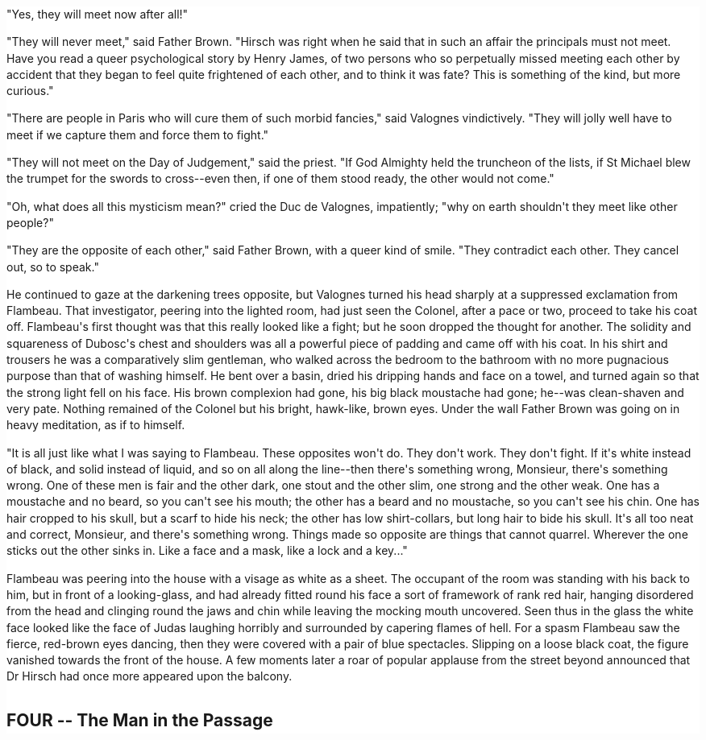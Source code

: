 "Yes, they will meet now after all!"

"They will never meet," said Father Brown. "Hirsch was right when he said that in such an affair the principals must not meet. Have you read a queer psychological story by Henry James, of two persons who so perpetually missed meeting each other by accident that they began to feel quite frightened of each other, and to think it was fate? This is something of the kind, but more curious."

"There are people in Paris who will cure them of such morbid fancies," said Valognes vindictively. "They will jolly well have to meet if we capture them and force them to fight."

"They will not meet on the Day of Judgement," said the priest. "If God Almighty held the truncheon of the lists, if St Michael blew the trumpet for the swords to cross--even then, if one of them stood ready, the other would not come."

"Oh, what does all this mysticism mean?" cried the Duc de Valognes, impatiently; "why on earth shouldn't they meet like other people?"

"They are the opposite of each other," said Father Brown, with a queer kind of smile. "They contradict each other. They cancel out, so to speak."

He continued to gaze at the darkening trees opposite, but Valognes turned his head sharply at a suppressed exclamation from Flambeau. That investigator, peering into the lighted room, had just seen the Colonel, after a pace or two, proceed to take his coat off. Flambeau's first thought was that this really looked like a fight; but he soon dropped the thought for another. The solidity and squareness of Dubosc's chest and shoulders was all a powerful piece of padding and came off with his coat. In his shirt and trousers he was a comparatively slim gentleman, who walked across the bedroom to the bathroom with no more pugnacious purpose than that of washing himself. He bent over a basin, dried his dripping hands and face on a towel, and turned again so that the strong light fell on his face. His brown complexion had gone, his big black moustache had gone; he--was clean-shaven and very pate. Nothing remained of the Colonel but his bright, hawk-like, brown eyes. Under the wall Father Brown was going on in heavy meditation, as if to himself.

"It is all just like what I was saying to Flambeau. These opposites won't do. They don't work. They don't fight. If it's white instead of black, and solid instead of liquid, and so on all along the line--then there's something wrong, Monsieur, there's something wrong. One of these men is fair and the other dark, one stout and the other slim, one strong and the other weak. One has a moustache and no beard, so you can't see his mouth; the other has a beard and no moustache, so you can't see his chin. One has hair cropped to his skull, but a scarf to hide his neck; the other has low shirt-collars, but long hair to bide his skull. It's all too neat and correct, Monsieur, and there's something wrong. Things made so opposite are things that cannot quarrel. Wherever the one sticks out the other sinks in. Like a face and a mask, like a lock and a key..."

Flambeau was peering into the house with a visage as white as a sheet. The occupant of the room was standing with his back to him, but in front of a looking-glass, and had already fitted round his face a sort of framework of rank red hair, hanging disordered from the head and clinging round the jaws and chin while leaving the mocking mouth uncovered. Seen thus in the glass the white face looked like the face of Judas laughing horribly and surrounded by capering flames of hell. For a spasm Flambeau saw the fierce, red-brown eyes dancing, then they were covered with a pair of blue spectacles. Slipping on a loose black coat, the figure vanished towards the front of the house. A few moments later a roar of popular applause from the street beyond announced that Dr Hirsch had once more appeared upon the balcony.


## FOUR -- The Man in the Passage
